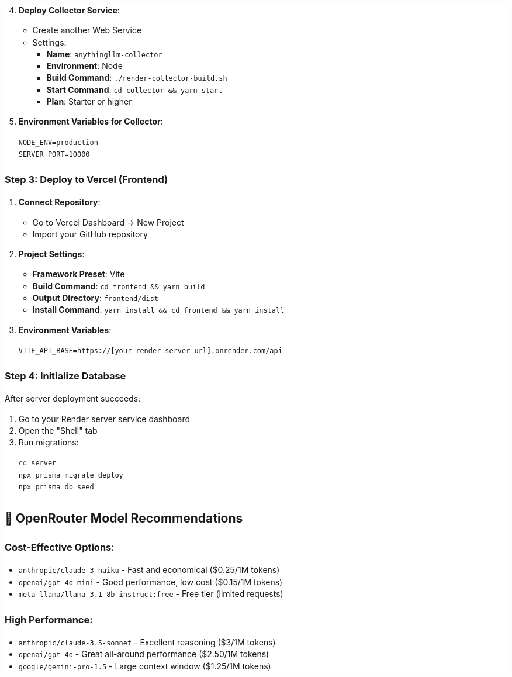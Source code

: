 4. **Deploy Collector Service**:
   - Create another Web Service
   - Settings:
     - **Name**: `anythingllm-collector`
     - **Environment**: Node
     - **Build Command**: `./render-collector-build.sh`
     - **Start Command**: `cd collector && yarn start`
     - **Plan**: Starter or higher

5. **Environment Variables for Collector**:
   ```
   NODE_ENV=production
   SERVER_PORT=10000
   ```

### Step 3: Deploy to Vercel (Frontend)

1. **Connect Repository**:
   - Go to Vercel Dashboard → New Project
   - Import your GitHub repository

2. **Project Settings**:
   - **Framework Preset**: Vite
   - **Build Command**: `cd frontend && yarn build`
   - **Output Directory**: `frontend/dist`
   - **Install Command**: `yarn install && cd frontend && yarn install`

3. **Environment Variables**:
   ```
   VITE_API_BASE=https://[your-render-server-url].onrender.com/api
   ```

### Step 4: Initialize Database

After server deployment succeeds:

1. Go to your Render server service dashboard
2. Open the "Shell" tab
3. Run migrations:
   ```bash
   cd server
   npx prisma migrate deploy
   npx prisma db seed
   ```

## 🎯 OpenRouter Model Recommendations

### Cost-Effective Options:
- `anthropic/claude-3-haiku` - Fast and economical ($0.25/1M tokens)
- `openai/gpt-4o-mini` - Good performance, low cost ($0.15/1M tokens)
- `meta-llama/llama-3.1-8b-instruct:free` - Free tier (limited requests)

### High Performance:
- `anthropic/claude-3.5-sonnet` - Excellent reasoning ($3/1M tokens)
- `openai/gpt-4o` - Great all-around performance ($2.50/1M tokens)
- `google/gemini-pro-1.5` - Large context window ($1.25/1M tokens)
